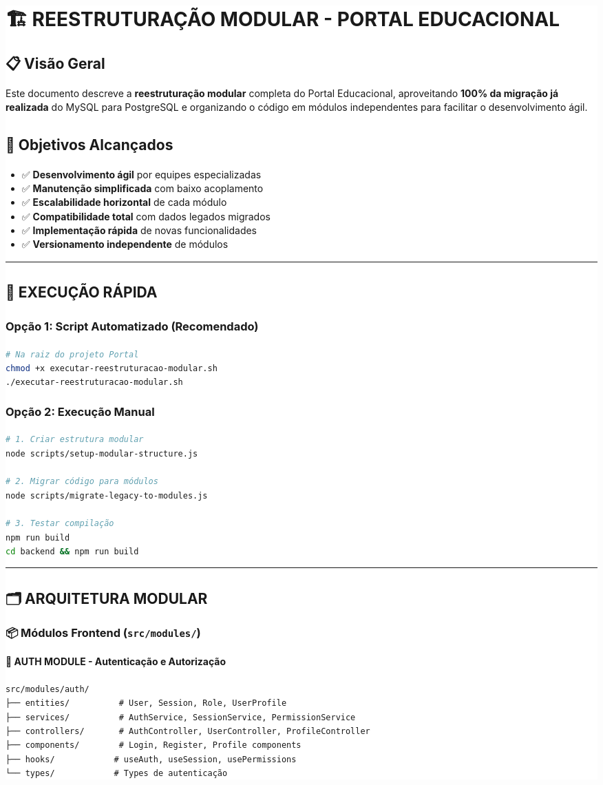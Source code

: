 # 🏗️ REESTRUTURAÇÃO MODULAR - PORTAL EDUCACIONAL

## 📋 Visão Geral

Este documento descreve a **reestruturação modular** completa do Portal Educacional, aproveitando **100% da migração já realizada** do MySQL para PostgreSQL e organizando o código em módulos independentes para facilitar o desenvolvimento ágil.

## 🎯 Objetivos Alcançados

- ✅ **Desenvolvimento ágil** por equipes especializadas
- ✅ **Manutenção simplificada** com baixo acoplamento
- ✅ **Escalabilidade horizontal** de cada módulo
- ✅ **Compatibilidade total** com dados legados migrados
- ✅ **Implementação rápida** de novas funcionalidades
- ✅ **Versionamento independente** de módulos

---

## 🚀 EXECUÇÃO RÁPIDA

### Opção 1: Script Automatizado (Recomendado)
```bash
# Na raiz do projeto Portal
chmod +x executar-reestruturacao-modular.sh
./executar-reestruturacao-modular.sh
```

### Opção 2: Execução Manual
```bash
# 1. Criar estrutura modular
node scripts/setup-modular-structure.js

# 2. Migrar código para módulos
node scripts/migrate-legacy-to-modules.js

# 3. Testar compilação
npm run build
cd backend && npm run build
```

---

## 🗂️ ARQUITETURA MODULAR

### 📦 Módulos Frontend (`src/modules/`)

#### 🔐 AUTH MODULE - Autenticação e Autorização
```
src/modules/auth/
├── entities/          # User, Session, Role, UserProfile
├── services/          # AuthService, SessionService, PermissionService
├── controllers/       # AuthController, UserController, ProfileController
├── components/        # Login, Register, Profile components
├── hooks/            # useAuth, useSession, usePermissions
└── types/            # Types de autenticação
```
